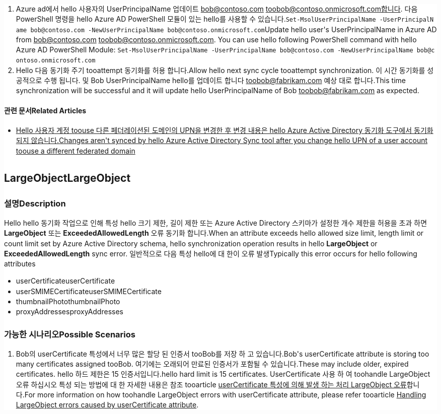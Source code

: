 1. <span data-ttu-id="45c15-282">Azure ad에서 hello 사용자의 UserPrincipalName 업데이트 bob@contoso.com toobob@contoso.onmicrosoft.com합니다. 다음 PowerShell 명령을 hello Azure AD PowerShell 모듈이 있는 hello를 사용할 수 있습니다.`Set-MsolUserPrincipalName -UserPrincipalName bob@contoso.com -NewUserPrincipalName bob@contoso.onmicrosoft.com`</span><span class="sxs-lookup"><span data-stu-id="45c15-282">Update hello user's UserPrincipalName in Azure AD from bob@contoso.com toobob@contoso.onmicrosoft.com. You can use hello following PowerShell command with hello Azure AD PowerShell Module: `Set-MsolUserPrincipalName -UserPrincipalName bob@contoso.com -NewUserPrincipalName bob@contoso.onmicrosoft.com`</span></span>
2. <span data-ttu-id="45c15-283">Hello 다음 동기화 주기 tooattempt 동기화를 허용 합니다.</span><span class="sxs-lookup"><span data-stu-id="45c15-283">Allow hello next sync cycle tooattempt synchronization.</span></span> <span data-ttu-id="45c15-284">이 시간 동기화를 성공적으로 수행 됩니다. 및 Bob UserPrincipalName hello를 업데이트 합니다 toobob@fabrikam.com 예상 대로 합니다.</span><span class="sxs-lookup"><span data-stu-id="45c15-284">This time synchronization will be successful and it will update hello UserPrincipalName of Bob toobob@fabrikam.com as expected.</span></span>

#### <a name="related-articles"></a><span data-ttu-id="45c15-285">관련 문서</span><span class="sxs-lookup"><span data-stu-id="45c15-285">Related Articles</span></span>
* [<span data-ttu-id="45c15-286">Hello 사용자 계정 toouse 다른 페더레이션된 도메인의 UPN을 변경한 후 변경 내용은 hello Azure Active Directory 동기화 도구에서 동기화 되지 않습니다.</span><span class="sxs-lookup"><span data-stu-id="45c15-286">Changes aren't synced by hello Azure Active Directory Sync tool after you change hello UPN of a user account toouse a different federated domain</span></span>](https://support.microsoft.com/en-us/help/2669550/changes-aren-t-synced-by-the-azure-active-directory-sync-tool-after-you-change-the-upn-of-a-user-account-to-use-a-different-federated-domain)

## <a name="largeobject"></a><span data-ttu-id="45c15-287">LargeObject</span><span class="sxs-lookup"><span data-stu-id="45c15-287">LargeObject</span></span>
### <a name="description"></a><span data-ttu-id="45c15-288">설명</span><span class="sxs-lookup"><span data-stu-id="45c15-288">Description</span></span>
<span data-ttu-id="45c15-289">Hello hello 동기화 작업으로 인해 특성 hello 크기 제한, 길이 제한 또는 Azure Active Directory 스키마가 설정한 개수 제한을 허용을 초과 하면 **LargeObject** 또는 **ExceededAllowedLength** 오류 동기화 합니다.</span><span class="sxs-lookup"><span data-stu-id="45c15-289">When an attribute exceeds hello allowed size limit, length limit or count limit set by Azure Active Directory schema, hello synchronization operation results in hello **LargeObject** or **ExceededAllowedLength** sync error.</span></span> <span data-ttu-id="45c15-290">일반적으로 다음 특성 hello에 대 한이 오류 발생</span><span class="sxs-lookup"><span data-stu-id="45c15-290">Typically this error occurs for hello following attributes</span></span>

* <span data-ttu-id="45c15-291">userCertificate</span><span class="sxs-lookup"><span data-stu-id="45c15-291">userCertificate</span></span>
* <span data-ttu-id="45c15-292">userSMIMECertificate</span><span class="sxs-lookup"><span data-stu-id="45c15-292">userSMIMECertificate</span></span>
* <span data-ttu-id="45c15-293">thumbnailPhoto</span><span class="sxs-lookup"><span data-stu-id="45c15-293">thumbnailPhoto</span></span>
* <span data-ttu-id="45c15-294">proxyAddresses</span><span class="sxs-lookup"><span data-stu-id="45c15-294">proxyAddresses</span></span>

### <a name="possible-scenarios"></a><span data-ttu-id="45c15-295">가능한 시나리오</span><span class="sxs-lookup"><span data-stu-id="45c15-295">Possible Scenarios</span></span>
1. <span data-ttu-id="45c15-296">Bob의 userCertificate 특성에서 너무 많은 할당 된 인증서 tooBob를 저장 하 고 있습니다.</span><span class="sxs-lookup"><span data-stu-id="45c15-296">Bob's userCertificate attribute is storing too many certificates assigned tooBob.</span></span> <span data-ttu-id="45c15-297">여기에는 오래되어 만료된 인증서가 포함될 수 있습니다.</span><span class="sxs-lookup"><span data-stu-id="45c15-297">These may include older, expired certificates.</span></span> <span data-ttu-id="45c15-298">hello 하드 제한은 15 인증서입니다.</span><span class="sxs-lookup"><span data-stu-id="45c15-298">hello hard limit is 15 certificates.</span></span> <span data-ttu-id="45c15-299">UserCertificate 사용 하 여 toohandle LargeObject 오류 하십시오 특성 되는 방법에 대 한 자세한 내용은 참조 tooarticle [userCertificate 특성에 의해 발생 하는 처리 LargeObject 오류](active-directory-aadconnectsync-largeobjecterror-usercertificate.md)합니다.</span><span class="sxs-lookup"><span data-stu-id="45c15-299">For more information on how toohandle LargeObject errors with userCertificate attribute, please refer tooarticle [Handling LargeObject errors caused by userCertificate attribute](active-directory-aadconnectsync-largeobjecterror-usercertificate.md).</span></span>